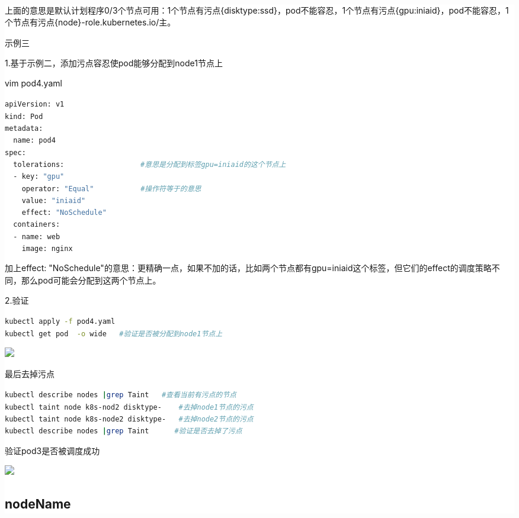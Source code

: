 上面的意思是默认计划程序0/3个节点可用：1个节点有污点{disktype:ssd}，pod不能容忍，1个节点有污点{gpu:iniaid}，pod不能容忍，1个节点有污点{node}-role.kubernetes.io/主。



示例三

1.基于示例二，添加污点容忍使pod能够分配到node1节点上

vim pod4.yaml

```bash
apiVersion: v1
kind: Pod
metadata:
  name: pod4
spec:
  tolerations:                  #意思是分配到标签gpu=iniaid的这个节点上
  - key: "gpu"                   
    operator: "Equal"           #操作符等于的意思
    value: "iniaid"
    effect: "NoSchedule"
  containers:
  - name: web
    image: nginx

```

加上effect: "NoSchedule"的意思：更精确一点，如果不加的话，比如两个节点都有gpu=iniaid这个标签，但它们的effect的调度策略不同，那么pod可能会分配到这两个节点上。



2.验证

```bash
kubectl apply -f pod4.yaml 
kubectl get pod  -o wide   #验证是否被分配到node1节点上
```



![](/images/982EB5703C1E487E9146B059C6435868clipboard.png)

最后去掉污点

```bash
kubectl describe nodes |grep Taint   #查看当前有污点的节点
kubectl taint node k8s-nod2 disktype-    #去掉node1节点的污点
kubectl taint node k8s-node2 disktype-   #去掉node2节点的污点
kubectl describe nodes |grep Taint      #验证是否去掉了污点
```

验证pod3是否被调度成功

![](/images/4978D9F6F11F4C1987D9EC08C3E68324clipboard.png)



## nodeName
